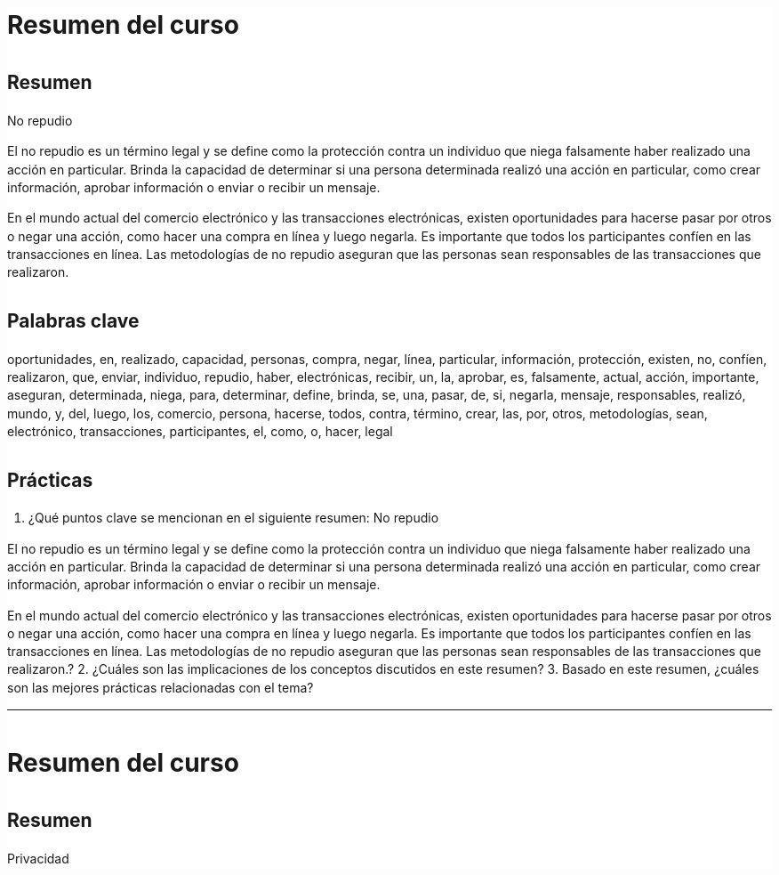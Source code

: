 # Resumen del curso

## Resumen
No repudio

El no repudio es un término legal y se define como la protección contra un individuo que niega falsamente haber realizado una acción en particular. Brinda la capacidad de determinar si una persona determinada realizó una acción en particular, como crear información, aprobar información o enviar o recibir un mensaje.

En el mundo actual del comercio electrónico y las transacciones electrónicas, existen oportunidades para hacerse pasar por otros o negar una acción, como hacer una compra en línea y luego negarla. Es importante que todos los participantes confíen en las transacciones en línea. Las metodologías de no repudio aseguran que las personas sean responsables de las transacciones que realizaron.

## Palabras clave
oportunidades, en, realizado, capacidad, personas, compra, negar, línea, particular, información, protección, existen, no, confíen, realizaron, que, enviar, individuo, repudio, haber, electrónicas, recibir, un, la, aprobar, es, falsamente, actual, acción, importante, aseguran, determinada, niega, para, determinar, define, brinda, se, una, pasar, de, si, negarla, mensaje, responsables, realizó, mundo, y, del, luego, los, comercio, persona, hacerse, todos, contra, término, crear, las, por, otros, metodologías, sean, electrónico, transacciones, participantes, el, como, o, hacer, legal

## Prácticas
1. ¿Qué puntos clave se mencionan en el siguiente resumen: No repudio



El no repudio es un término legal y se define como la protección contra un individuo que niega falsamente haber realizado una acción en particular. Brinda la capacidad de determinar si una persona determinada realizó una acción en particular, como crear información, aprobar información o enviar o recibir un mensaje.



En el mundo actual del comercio electrónico y las transacciones electrónicas, existen oportunidades para hacerse pasar por otros o negar una acción, como hacer una compra en línea y luego negarla. Es importante que todos los participantes confíen en las transacciones en línea. Las metodologías de no repudio aseguran que las personas sean responsables de las transacciones que realizaron.?
2. ¿Cuáles son las implicaciones de los conceptos discutidos en este resumen?
3. Basado en este resumen, ¿cuáles son las mejores prácticas relacionadas con el tema?

---
# Resumen del curso

## Resumen
Privacidad
